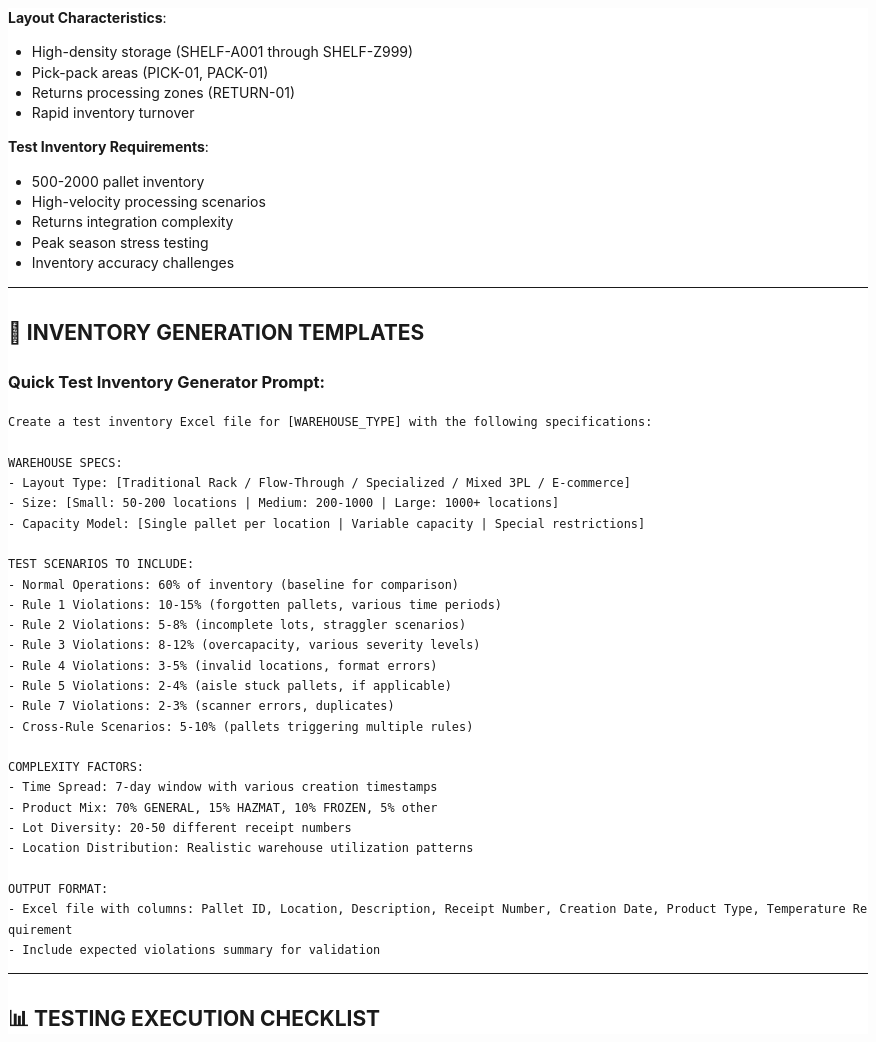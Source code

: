 **Layout Characteristics**:
- High-density storage (SHELF-A001 through SHELF-Z999)
- Pick-pack areas (PICK-01, PACK-01)
- Returns processing zones (RETURN-01)
- Rapid inventory turnover

**Test Inventory Requirements**:
- 500-2000 pallet inventory
- High-velocity processing scenarios
- Returns integration complexity
- Peak season stress testing
- Inventory accuracy challenges

---

## 🔧 **INVENTORY GENERATION TEMPLATES**

### **Quick Test Inventory Generator Prompt**:
```
Create a test inventory Excel file for [WAREHOUSE_TYPE] with the following specifications:

WAREHOUSE SPECS:
- Layout Type: [Traditional Rack / Flow-Through / Specialized / Mixed 3PL / E-commerce]
- Size: [Small: 50-200 locations | Medium: 200-1000 | Large: 1000+ locations]
- Capacity Model: [Single pallet per location | Variable capacity | Special restrictions]

TEST SCENARIOS TO INCLUDE:
- Normal Operations: 60% of inventory (baseline for comparison)
- Rule 1 Violations: 10-15% (forgotten pallets, various time periods)
- Rule 2 Violations: 5-8% (incomplete lots, straggler scenarios)
- Rule 3 Violations: 8-12% (overcapacity, various severity levels)
- Rule 4 Violations: 3-5% (invalid locations, format errors)
- Rule 5 Violations: 2-4% (aisle stuck pallets, if applicable)
- Rule 7 Violations: 2-3% (scanner errors, duplicates)
- Cross-Rule Scenarios: 5-10% (pallets triggering multiple rules)

COMPLEXITY FACTORS:
- Time Spread: 7-day window with various creation timestamps
- Product Mix: 70% GENERAL, 15% HAZMAT, 10% FROZEN, 5% other
- Lot Diversity: 20-50 different receipt numbers
- Location Distribution: Realistic warehouse utilization patterns

OUTPUT FORMAT:
- Excel file with columns: Pallet ID, Location, Description, Receipt Number, Creation Date, Product Type, Temperature Requirement
- Include expected violations summary for validation
```

---

## 📊 **TESTING EXECUTION CHECKLIST**
